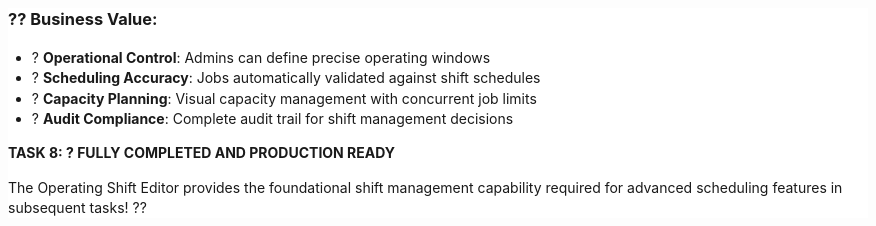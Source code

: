 ### ?? Business Value:
- ? **Operational Control**: Admins can define precise operating windows  
- ? **Scheduling Accuracy**: Jobs automatically validated against shift schedules
- ? **Capacity Planning**: Visual capacity management with concurrent job limits
- ? **Audit Compliance**: Complete audit trail for shift management decisions

**TASK 8: ? FULLY COMPLETED AND PRODUCTION READY**

The Operating Shift Editor provides the foundational shift management capability required for advanced scheduling features in subsequent tasks! ??